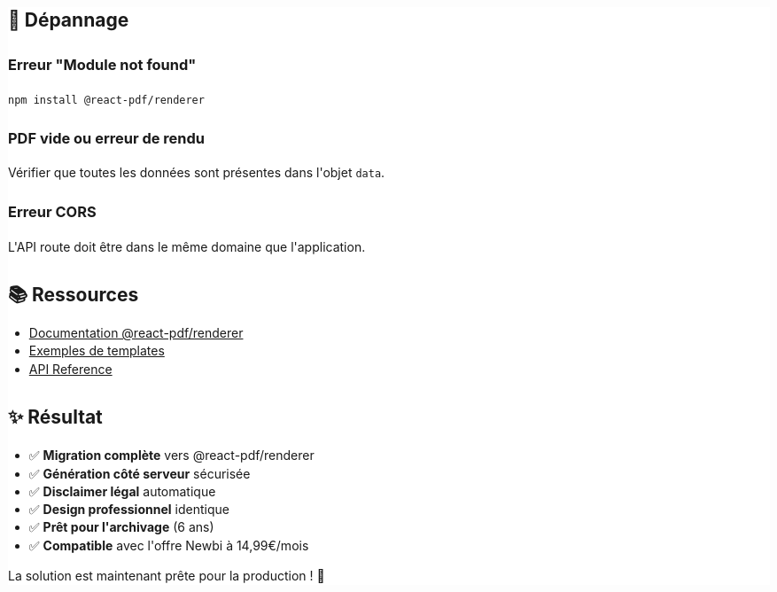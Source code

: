 ## 🐛 Dépannage

### Erreur "Module not found"
```bash
npm install @react-pdf/renderer
```

### PDF vide ou erreur de rendu
Vérifier que toutes les données sont présentes dans l'objet `data`.

### Erreur CORS
L'API route doit être dans le même domaine que l'application.

## 📚 Ressources

- [Documentation @react-pdf/renderer](https://react-pdf.org/)
- [Exemples de templates](https://react-pdf.org/examples)
- [API Reference](https://react-pdf.org/components)

## ✨ Résultat

- ✅ **Migration complète** vers @react-pdf/renderer
- ✅ **Génération côté serveur** sécurisée
- ✅ **Disclaimer légal** automatique
- ✅ **Design professionnel** identique
- ✅ **Prêt pour l'archivage** (6 ans)
- ✅ **Compatible** avec l'offre Newbi à 14,99€/mois

La solution est maintenant prête pour la production ! 🚀
